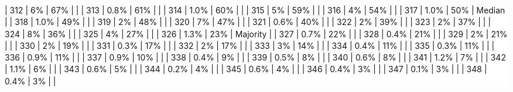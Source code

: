 | 312 | 6% | 67% |  |
| 313 | 0.8% | 61% |  |
| 314 | 1.0% | 60% |  |
| 315 | 5% | 59% |  |
| 316 | 4% | 54% |  |
| 317 | 1.0% | 50% | Median |
| 318 | 1.0% | 49% |  |
| 319 | 2% | 48% |  |
| 320 | 7% | 47% |  |
| 321 | 0.6% | 40% |  |
| 322 | 2% | 39% |  |
| 323 | 2% | 37% |  |
| 324 | 8% | 36% |  |
| 325 | 4% | 27% |  |
| 326 | 1.3% | 23% | Majority |
| 327 | 0.7% | 22% |  |
| 328 | 0.4% | 21% |  |
| 329 | 2% | 21% |  |
| 330 | 2% | 19% |  |
| 331 | 0.3% | 17% |  |
| 332 | 2% | 17% |  |
| 333 | 3% | 14% |  |
| 334 | 0.4% | 11% |  |
| 335 | 0.3% | 11% |  |
| 336 | 0.9% | 11% |  |
| 337 | 0.9% | 10% |  |
| 338 | 0.4% | 9% |  |
| 339 | 0.5% | 8% |  |
| 340 | 0.6% | 8% |  |
| 341 | 1.2% | 7% |  |
| 342 | 1.1% | 6% |  |
| 343 | 0.6% | 5% |  |
| 344 | 0.2% | 4% |  |
| 345 | 0.6% | 4% |  |
| 346 | 0.4% | 3% |  |
| 347 | 0.1% | 3% |  |
| 348 | 0.4% | 3% |  |